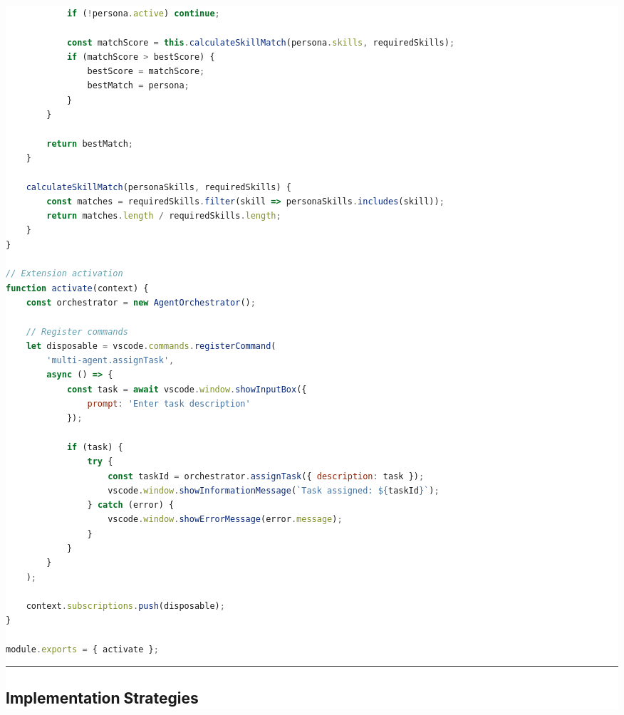 ```javascript
            if (!persona.active) continue;

            const matchScore = this.calculateSkillMatch(persona.skills, requiredSkills);
            if (matchScore > bestScore) {
                bestScore = matchScore;
                bestMatch = persona;
            }
        }

        return bestMatch;
    }

    calculateSkillMatch(personaSkills, requiredSkills) {
        const matches = requiredSkills.filter(skill => personaSkills.includes(skill));
        return matches.length / requiredSkills.length;
    }
}

// Extension activation
function activate(context) {
    const orchestrator = new AgentOrchestrator();
    
    // Register commands
    let disposable = vscode.commands.registerCommand(
        'multi-agent.assignTask', 
        async () => {
            const task = await vscode.window.showInputBox({
                prompt: 'Enter task description'
            });
            
            if (task) {
                try {
                    const taskId = orchestrator.assignTask({ description: task });
                    vscode.window.showInformationMessage(`Task assigned: ${taskId}`);
                } catch (error) {
                    vscode.window.showErrorMessage(error.message);
                }
            }
        }
    );
    
    context.subscriptions.push(disposable);
}

module.exports = { activate };
```

---

## Implementation Strategies
